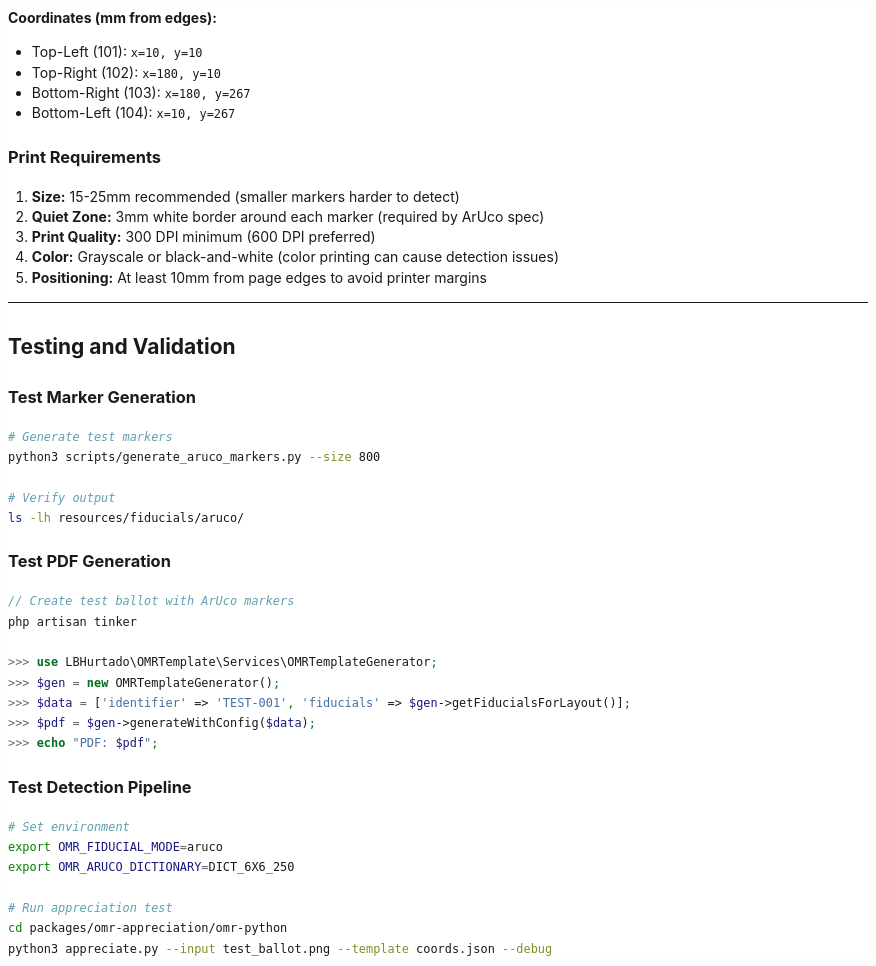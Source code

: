 **Coordinates (mm from edges):**
- Top-Left (101): `x=10, y=10`
- Top-Right (102): `x=180, y=10`
- Bottom-Right (103): `x=180, y=267`
- Bottom-Left (104): `x=10, y=267`

### Print Requirements

1. **Size:** 15-25mm recommended (smaller markers harder to detect)
2. **Quiet Zone:** 3mm white border around each marker (required by ArUco spec)
3. **Print Quality:** 300 DPI minimum (600 DPI preferred)
4. **Color:** Grayscale or black-and-white (color printing can cause detection issues)
5. **Positioning:** At least 10mm from page edges to avoid printer margins

---

## Testing and Validation

### Test Marker Generation

```bash
# Generate test markers
python3 scripts/generate_aruco_markers.py --size 800

# Verify output
ls -lh resources/fiducials/aruco/
```

### Test PDF Generation

```php
// Create test ballot with ArUco markers
php artisan tinker

>>> use LBHurtado\OMRTemplate\Services\OMRTemplateGenerator;
>>> $gen = new OMRTemplateGenerator();
>>> $data = ['identifier' => 'TEST-001', 'fiducials' => $gen->getFiducialsForLayout()];
>>> $pdf = $gen->generateWithConfig($data);
>>> echo "PDF: $pdf";
```

### Test Detection Pipeline

```bash
# Set environment
export OMR_FIDUCIAL_MODE=aruco
export OMR_ARUCO_DICTIONARY=DICT_6X6_250

# Run appreciation test
cd packages/omr-appreciation/omr-python
python3 appreciate.py --input test_ballot.png --template coords.json --debug
```
